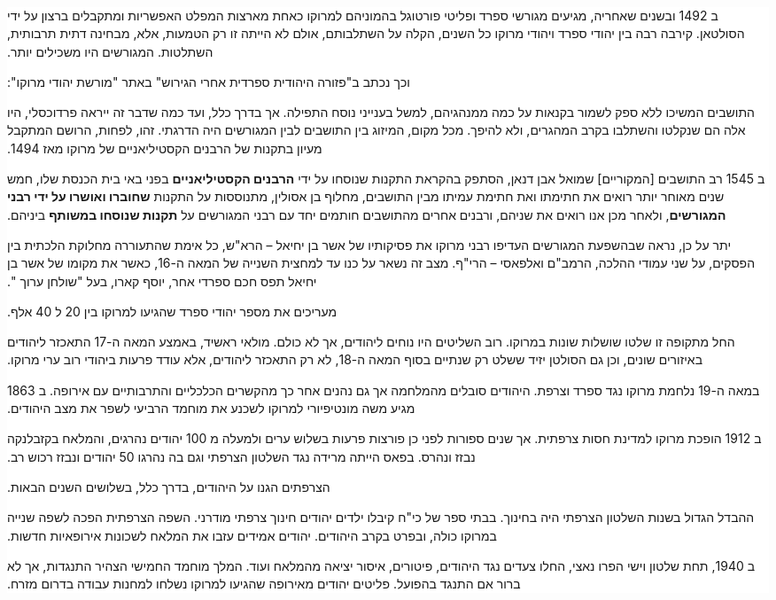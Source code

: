 <span dir="rtl">ב 1492 ובשנים שאחריה, מגיעים מגורשי ספרד ופליטי פורטוגל
בהמוניהם למרוקו כאחת מארצות המפלט האפשריות ומתקבלים ברצון על ידי
הסולטאן. קירבה רבה בין יהודי ספרד ויהודי מרוקו כל השנים, הקלה על
השתלבותם, אולם לא הייתה זו רק הטמעות, אלא, מבחינה דתית תרבותית, השתלטות.
המגורשים היו משכילים יותר.</span>

<span dir="rtl">וכך נכתב ב"פזורה היהודית ספרדית אחרי הגירוש" באתר "מורשת
יהודי מרוקו":</span>

<span dir="rtl">התושבים המשיכו ללא ספק לשמור בקנאות על כמה ממנהגיהם,
למשל בענייני נוסח התפילה. אך בדרך כלל, ועד כמה שדבר זה ייראה פרדוכסלי,
היו אלה הם שנקלטו והשתלבו בקרב המהגרים, ולא להיפך. מכל מקום, המיזוג בין
התושבים לבין המגורשים היה הדרגתי. זהו, לפחות, הרושם המתקבל מעיון בתקנות
של הרבנים הקסטיליאניים של מרוקו מאז 1494.</span>

<span dir="rtl">ב 1545 רב התושבים \[המקוריים\] שמואל אבן דנאן, הסתפק
בהקראת התקנות שנוסחו על ידי **הרבנים הקסטיליאניים** בפני באי בית הכנסת
שלו, חמש שנים מאוחר יותר רואים את חתימתו ואת חתימת עמיתו מבין התושבים,
מחלוף בן אסולין, מתנוססות על התקנות **שחוברו ואושרו על ידי רבני
המגורשים**, ולאחר מכן אנו רואים את שניהם, ורבנים אחרים מהתושבים חותמים
יחד עם רבני המגורשים על **תקנות שנוסחו במשותף** ביניהם.</span>

<span dir="rtl">יתר על כן, נראה שבהשפעת המגורשים העדיפו רבני מרוקו את
פסיקותיו של אשר בן יחיאל – הרא"ש, כל אימת שהתעוררה מחלוקת הלכתית בין
הפסקים, על שני עמודי ההלכה, הרמב"ם ואלפאסי – הרי"ף. מצב זה נשאר על כנו
עד למחצית השנייה של המאה ה-16, כאשר את מקומו של אשר בן יחיאל תפס חכם
ספרדי אחר, יוסף קארו, בעל "שולחן ערוך ".</span>

<span dir="rtl">מעריכים את מספר יהודי ספרד שהגיעו למרוקו בין 20 ל 40
אלף.</span>

<span dir="rtl">החל מתקופה זו שלטו שושלות שונות במרוקו. רוב השליטים היו
נוחים ליהודים, אך לא כולם. מולאי ראשיד, באמצע המאה ה-17 התאכזר ליהודים
באיזורים שונים, וכן גם הסולטן יזיד ששלט רק שנתיים בסוף המאה ה-18, לא רק
התאכזר ליהודים, אלא עודד פרעות ביהודי רוב ערי מרוקו.</span>

<span dir="rtl">במאה ה-19 נלחמת מרוקו נגד ספרד וצרפת. היהודים סובלים
מהמלחמה אך גם נהנים אחר כך מהקשרים הכלכליים והתרבותיים עם אירופה. ב 1863
מגיע משה מונטיפיורי למרוקו לשכנע את מוחמד הרביעי לשפר את מצב
היהודים.</span>

<span dir="rtl">ב 1912 הופכת מרוקו למדינת חסות צרפתית. אך שנים ספורות
לפני כן פורצות פרעות בשלוש ערים ולמעלה מ 100 יהודים נהרגים, והמלאח
בקזבלנקה נבזז ונהרס. בפאס הייתה מרידה נגד השלטון הצרפתי וגם בה נהרגו 50
יהודים ונבזז רכוש רב.</span>

<span dir="rtl">הצרפתים הגנו על היהודים, בדרך כלל, בשלושים השנים
הבאות.</span>

<span dir="rtl">ההבדל הגדול בשנות השלטון הצרפתי היה בחינוך. בבתי ספר של
כי"ח קיבלו ילדים יהודים חינוך צרפתי מודרני. השפה הצרפתית הפכה לשפה שנייה
במרוקו כולה, ובפרט בקרב היהודים. יהודים אמידים עזבו את המלאח לשכונות
אירופאיות חדשות.</span>

<span dir="rtl">ב 1940, תחת שלטון וישי הפרו נאצי, החלו צעדים נגד
היהודים, פיטורים, איסור יציאה מהמלאח ועוד. המלך מוחמד החמישי הצהיר
התנגדות, אך לא ברור אם התנגד בהפועל. פליטים יהודים מאירופה שהגיעו למרוקו
נשלחו למחנות עבודה בדרום מזרח.</span>
